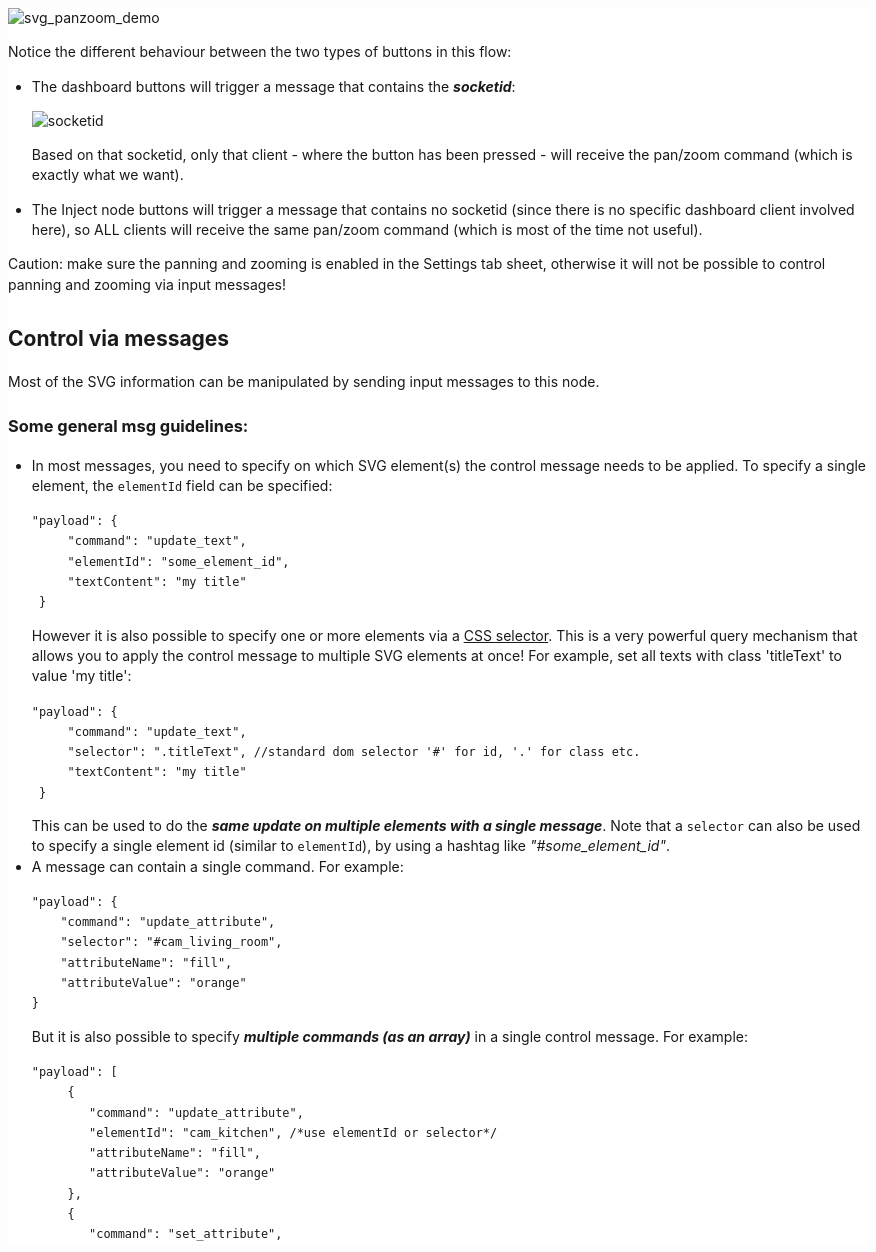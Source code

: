 ![svg_panzoom_demo](https://user-images.githubusercontent.com/14224149/85945042-4b8d9380-b93b-11ea-9724-8ee04e3d442c.gif)

Notice the different behaviour between the two types of buttons in this flow:
+ The dashboard buttons will trigger a message that contains the ***socketid***:

   ![socketid](https://user-images.githubusercontent.com/14224149/85958547-925ca700-b996-11ea-911d-d60778d7a933.png)
   
   Based on that socketid, only that client - where the button has been pressed - will receive the pan/zoom command (which is exactly what we want).
   
+ The Inject node buttons will trigger a message that contains no socketid (since there is no specific dashboard client involved here), so ALL clients will receive the same pan/zoom command (which is most of the time not useful).

Caution: make sure the panning and zooming is enabled in the Settings tab sheet, otherwise it will not be possible to control panning and zooming via input messages!

## Control via messages
Most of the SVG information can be manipulated by sending input messages to this node.  

### Some general msg guidelines:
+ In most messages, you need to specify on which SVG element(s) the control message needs to be applied.  To specify a single element, the `elementId` field can be specified:
   ```
   "payload": {
        "command": "update_text",
        "elementId": "some_element_id",
        "textContent": "my title"
    }
   ```
   However it is also possible to specify one or more elements via a [CSS selector](https://www.w3schools.com/cssref/css_selectors.asp).  This is a very powerful query mechanism that allows you to apply the control message to multiple SVG elements at once!  For example, set all texts with class 'titleText' to value 'my title':
   ```
   "payload": {
        "command": "update_text",
        "selector": ".titleText", //standard dom selector '#' for id, '.' for class etc.
        "textContent": "my title"
    }
   ```
   This can be used to do the ***same update on multiple elements with a single message***.
   Note that a `selector` can also be used to specify a single element id (similar to `elementId`), by using a hashtag like *"#some_element_id"*.
+ A message can contain a single command.  For example:
   ```
   "payload": {
       "command": "update_attribute",
       "selector": "#cam_living_room",
       "attributeName": "fill",
       "attributeValue": "orange"
   }
   ```
   But it is also possible to specify ***multiple commands (as an array)*** in a single control message.  For example:
   ```
   "payload": [
        {
           "command": "update_attribute",
           "elementId": "cam_kitchen", /*use elementId or selector*/
           "attributeName": "fill",
           "attributeValue": "orange"
        },
        {
           "command": "set_attribute",
   ```